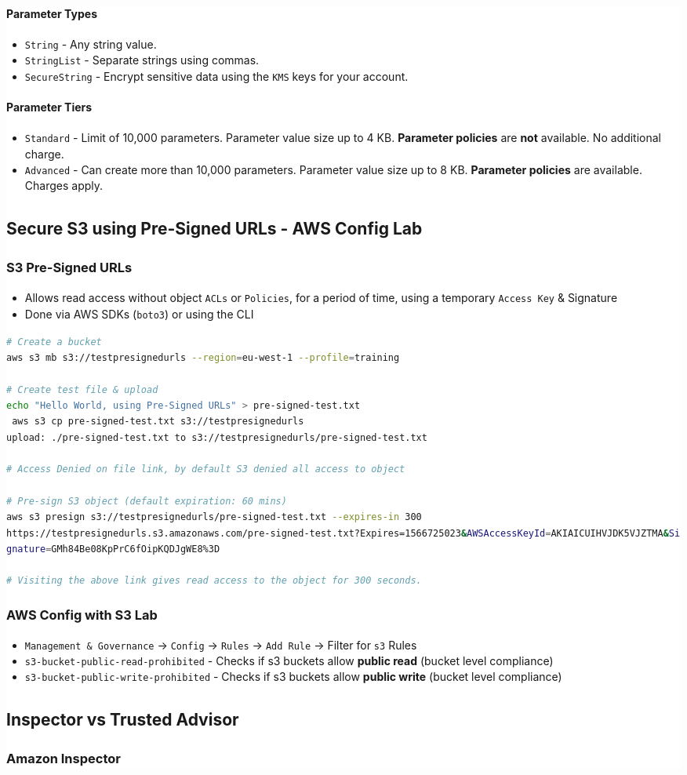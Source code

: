 #### Parameter Types

- `String` - Any string value.
- `StringList` - Separate strings using commas.
- `SecureString` - Encrypt sensitive data using the `KMS` keys for your account.

#### Parameter Tiers

- `Standard` - Limit of 10,000 parameters. Parameter value size up to 4 KB. __Parameter policies__ are __not__ available. No additional charge.
- `Advanced` - Can create more than 10,000 parameters. Parameter value size up to 8 KB. __Parameter policies__ are available. Charges apply.

## Secure S3 using Pre-Signed URLs - AWS Config Lab

### S3 Pre-Signed URLs

- Allows read access without object `ACLs` or `Policies`, for a period of time, using a temporary `Access Key` & Signature
- Done via AWS SDKs (`boto3`) or using the CLI

```Bash
# Create a bucket
aws s3 mb s3://testpresignedurls --region=eu-west-1 --profile=training

# Create test file & upload
echo "Hello World, using Pre-Signed URLs" > pre-signed-test.txt
 aws s3 cp pre-signed-test.txt s3://testpresignedurls
upload: ./pre-signed-test.txt to s3://testpresignedurls/pre-signed-test.txt

# Access Denied on file link, by default S3 denied all access to object

# Pre-sign S3 object (default expiration: 60 mins)
aws s3 presign s3://testpresignedurls/pre-signed-test.txt --expires-in 300
https://testpresignedurls.s3.amazonaws.com/pre-signed-test.txt?Expires=1566725023&AWSAccessKeyId=AKIAICUIHVJDK5VJZTMA&Signature=GMh84Be08KpPrC6fOipKQDJgWE8%3D

# Visiting the above link gives read access to the object for 300 seconds.
```

### AWS Config with S3 Lab

- `Management & Governance` -> `Config` -> `Rules` -> `Add Rule` -> Filter for `s3` Rules
- `s3-bucket-public-read-prohibited` - Checks if s3 buckets allow __public read__ (bucket level compliance)
- `s3-bucket-public-write-prohibited` - Checks if s3 buckets allow __public write__ (bucket level compliance)

## Inspector vs Trusted Advisor

### Amazon Inspector
